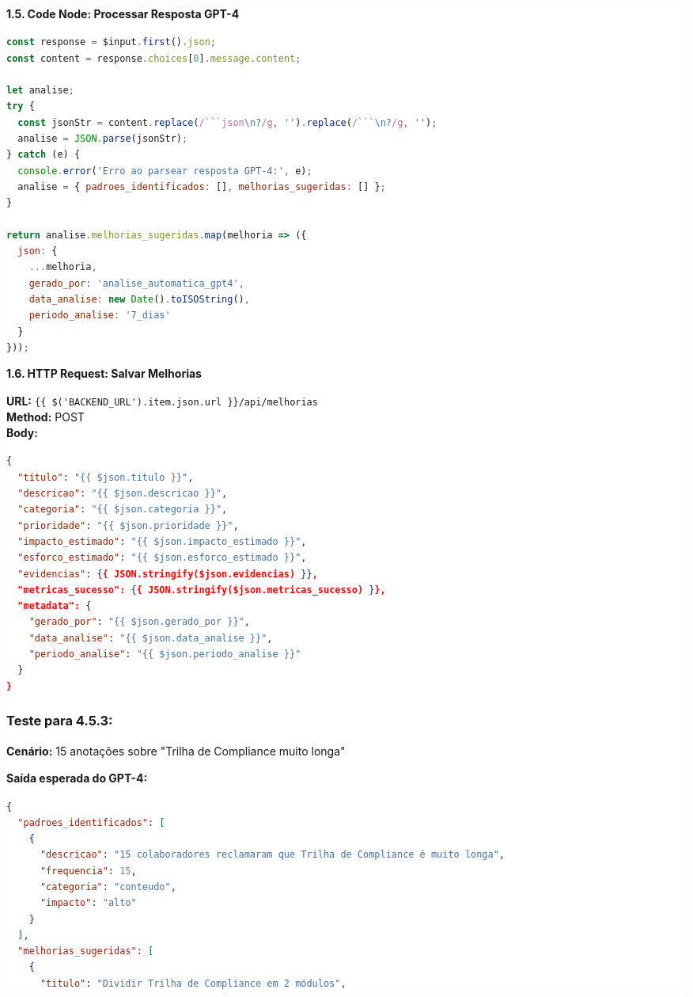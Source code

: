 **1.5. Code Node: Processar Resposta GPT-4**

```javascript
const response = $input.first().json;
const content = response.choices[0].message.content;

let analise;
try {
  const jsonStr = content.replace(/```json\n?/g, '').replace(/```\n?/g, '');
  analise = JSON.parse(jsonStr);
} catch (e) {
  console.error('Erro ao parsear resposta GPT-4:', e);
  analise = { padroes_identificados: [], melhorias_sugeridas: [] };
}

return analise.melhorias_sugeridas.map(melhoria => ({
  json: {
    ...melhoria,
    gerado_por: 'analise_automatica_gpt4',
    data_analise: new Date().toISOString(),
    periodo_analise: '7_dias'
  }
}));
```

**1.6. HTTP Request: Salvar Melhorias**

**URL:** `{{ $('BACKEND_URL').item.json.url }}/api/melhorias`  
**Method:** POST  
**Body:**
```json
{
  "titulo": "{{ $json.titulo }}",
  "descricao": "{{ $json.descricao }}",
  "categoria": "{{ $json.categoria }}",
  "prioridade": "{{ $json.prioridade }}",
  "impacto_estimado": "{{ $json.impacto_estimado }}",
  "esforco_estimado": "{{ $json.esforco_estimado }}",
  "evidencias": {{ JSON.stringify($json.evidencias) }},
  "metricas_sucesso": {{ JSON.stringify($json.metricas_sucesso) }},
  "metadata": {
    "gerado_por": "{{ $json.gerado_por }}",
    "data_analise": "{{ $json.data_analise }}",
    "periodo_analise": "{{ $json.periodo_analise }}"
  }
}
```

### **Teste para 4.5.3:**

**Cenário:** 15 anotações sobre "Trilha de Compliance muito longa"

**Saída esperada do GPT-4:**
```json
{
  "padroes_identificados": [
    {
      "descricao": "15 colaboradores reclamaram que Trilha de Compliance é muito longa",
      "frequencia": 15,
      "categoria": "conteudo",
      "impacto": "alto"
    }
  ],
  "melhorias_sugeridas": [
    {
      "titulo": "Dividir Trilha de Compliance em 2 módulos",
```